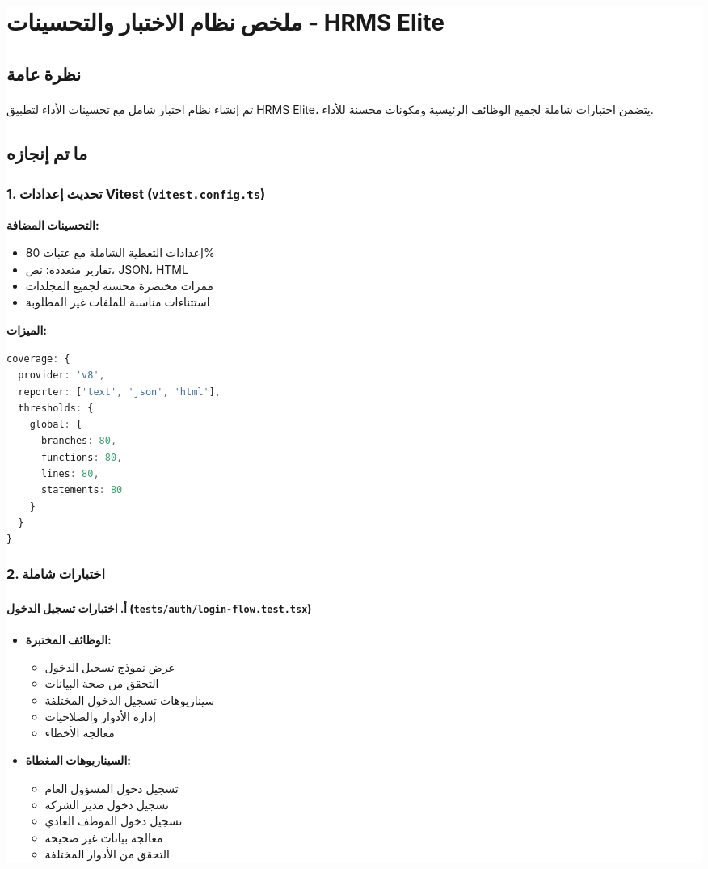 # ملخص نظام الاختبار والتحسينات - HRMS Elite

## نظرة عامة

تم إنشاء نظام اختبار شامل مع تحسينات الأداء لتطبيق HRMS Elite، يتضمن اختبارات شاملة لجميع الوظائف الرئيسية ومكونات محسنة للأداء.

## ما تم إنجازه

### 1. تحديث إعدادات Vitest (`vitest.config.ts`)

**التحسينات المضافة:**
- إعدادات التغطية الشاملة مع عتبات 80%
- تقارير متعددة: نص، JSON، HTML
- ممرات مختصرة محسنة لجميع المجلدات
- استثناءات مناسبة للملفات غير المطلوبة

**الميزات:**
```typescript
coverage: {
  provider: 'v8',
  reporter: ['text', 'json', 'html'],
  thresholds: {
    global: {
      branches: 80,
      functions: 80,
      lines: 80,
      statements: 80
    }
  }
}
```

### 2. اختبارات شاملة

#### أ. اختبارات تسجيل الدخول (`tests/auth/login-flow.test.tsx`)
- **الوظائف المختبرة:**
  - عرض نموذج تسجيل الدخول
  - التحقق من صحة البيانات
  - سيناريوهات تسجيل الدخول المختلفة
  - إدارة الأدوار والصلاحيات
  - معالجة الأخطاء

- **السيناريوهات المغطاة:**
  - تسجيل دخول المسؤول العام
  - تسجيل دخول مدير الشركة
  - تسجيل دخول الموظف العادي
  - معالجة بيانات غير صحيحة
  - التحقق من الأدوار المختلفة
